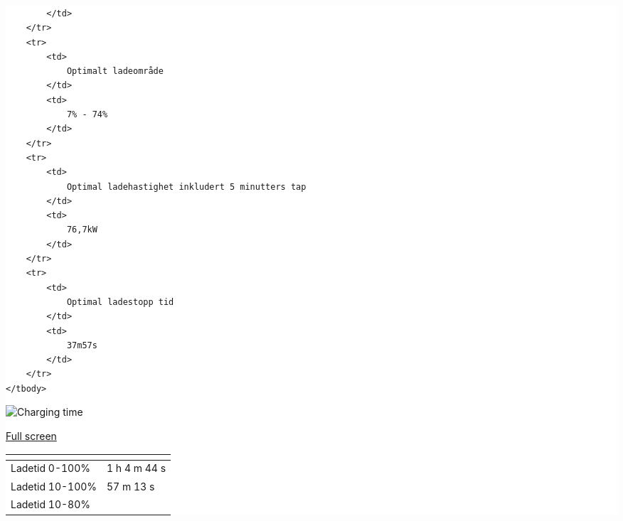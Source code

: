 			</td>
		</tr>
		<tr>
			<td>
				Optimalt ladeområde
			</td>
			<td>
				7% - 74%
			</td>
		</tr>
		<tr>
			<td>
				Optimal ladehastighet inkludert 5 minutters tap
			</td>
			<td>
				76,7kW
			</td>
		</tr>
		<tr>
			<td>
				Optimal ladestopp tid
			</td>
			<td>
				37m57s
			</td>
		</tr>
	</tbody>
</table>
</div>
<img src="/images/models/nio/et7/et7/chargingtime_2.svg" alt="Charging time" class="img-fluid">

[Full screen](/images/models/nio/et7/et7/chargingtime2.svg)
<div class="table-responsive">
<table class="table table-striped border">
	<thead>
		<tr>
			<th>
			</th>
			<th>
			</th>
		</tr>
	</thead>
	<tbody>
		<tr>
			<td>
				Ladetid 0-100%
			</td>
			<td>
				1 h 4 m 44 s
			</td>
		</tr>
		<tr>
			<td>
				Ladetid 10-100%
			</td>
			<td>
				 57 m 13 s
			</td>
		</tr>
		<tr>
			<td>
				Ladetid 10-80%
			</td>